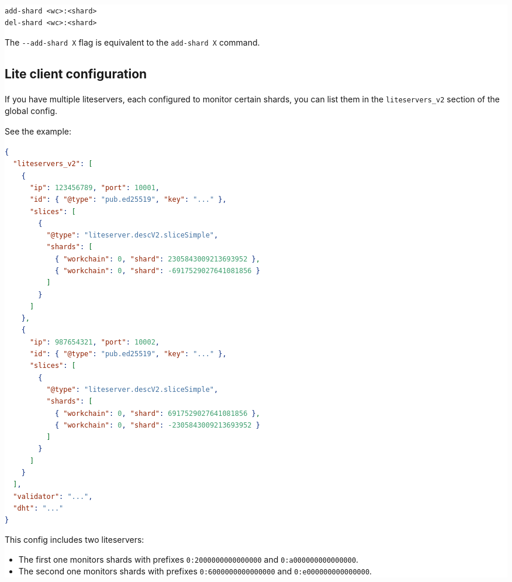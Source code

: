 ```
add-shard <wc>:<shard>
del-shard <wc>:<shard>
```

The `--add-shard X` flag is equivalent to the `add-shard X` command.

## Lite client configuration

If you have multiple liteservers, each configured to monitor certain shards, you can list them in the `liteservers_v2` section of the global config.

See the example:

```json
{
  "liteservers_v2": [
    {
      "ip": 123456789, "port": 10001,
      "id": { "@type": "pub.ed25519", "key": "..." },
      "slices": [
        {
          "@type": "liteserver.descV2.sliceSimple",
          "shards": [
            { "workchain": 0, "shard": 2305843009213693952 },
            { "workchain": 0, "shard": -6917529027641081856 }
          ]
        }
      ]
    },
    {
      "ip": 987654321, "port": 10002,
      "id": { "@type": "pub.ed25519", "key": "..." },
      "slices": [
        {
          "@type": "liteserver.descV2.sliceSimple",
          "shards": [
            { "workchain": 0, "shard": 6917529027641081856 },
            { "workchain": 0, "shard": -2305843009213693952 }
          ]
        }
      ]
    }
  ],
  "validator": "...",
  "dht": "..."
}
```

This config includes two liteservers:

- The first one monitors shards with prefixes `0:2000000000000000` and `0:a000000000000000`.
- The second one monitors shards with prefixes `0:6000000000000000` and `0:e000000000000000`.
